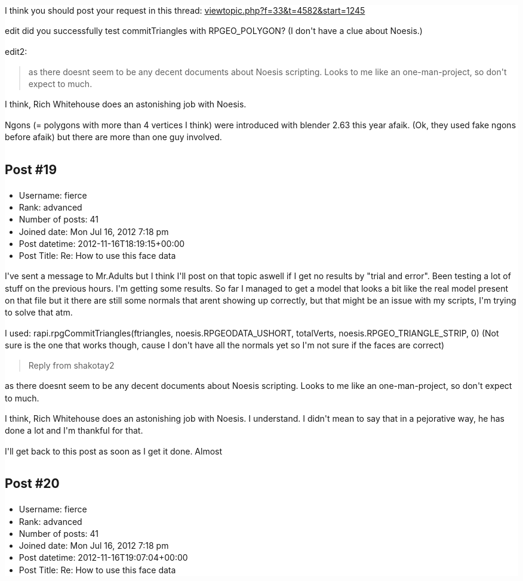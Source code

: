 I think you should post your request in this thread:
[viewtopic.php?f=33&t=4582&start=1245](http://forum.xentax.com/viewtopic.php?f=33&t=4582&start=1245)

edit did you successfully test commitTriangles with RPGEO_POLYGON?
(I don't have a clue about Noesis.)

edit2:

> as there doesnt seem to be any decent documents about Noesis scripting.
Looks to me like an one-man-project, so don't expect to much.

I think, Rich Whitehouse does an astonishing job with Noesis.

Ngons (= polygons with more than 4 vertices I think) were introduced with blender 2.63 this year afaik.
(Ok, they used fake ngons before afaik) but there are more than one guy involved.
## Post #19
- Username: fierce
- Rank: advanced
- Number of posts: 41
- Joined date: Mon Jul 16, 2012 7:18 pm
- Post datetime: 2012-11-16T18:19:15+00:00
- Post Title: Re: How to use this face data

I've sent a message to Mr.Adults but I think I'll post on that topic aswell if I get no results by "trial and error".
Been testing a lot of stuff on the previous hours. I'm getting some results. So far I managed to get a model that looks a bit like the real model present on that file but it there are still some normals that arent showing up correctly, but that might be an issue with my scripts, I'm trying to solve that atm.

I used:
rapi.rpgCommitTriangles(ftriangles, noesis.RPGEODATA_USHORT, totalVerts, noesis.RPGEO_TRIANGLE_STRIP, 0)
(Not sure is the one that works though, cause I don't have all the normals yet so I'm not sure if the faces are correct)

> Reply from shakotay2
>
> 
as there doesnt seem to be any decent documents about Noesis scripting.
Looks to me like an one-man-project, so don't expect to much.

I think, Rich Whitehouse does an astonishing job with Noesis.
I understand. I didn't mean to say that in a pejorative way, he has done a lot and I'm thankful for that.

I'll get back to this post as soon as I get it done. Almost
## Post #20
- Username: fierce
- Rank: advanced
- Number of posts: 41
- Joined date: Mon Jul 16, 2012 7:18 pm
- Post datetime: 2012-11-16T19:07:04+00:00
- Post Title: Re: How to use this face data
